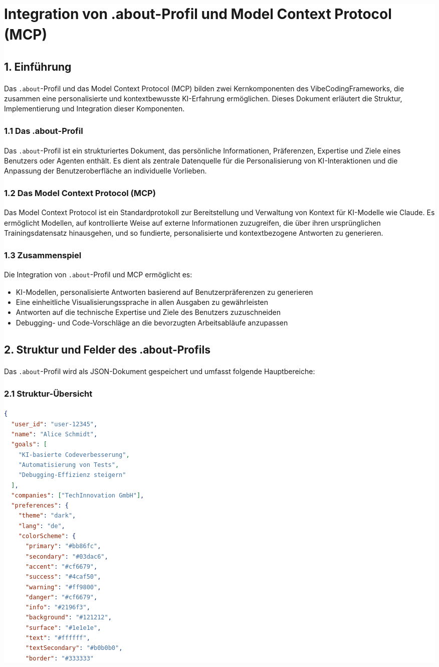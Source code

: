 # Integration von .about-Profil und Model Context Protocol (MCP)

## 1. Einführung

Das `.about`-Profil und das Model Context Protocol (MCP) bilden zwei Kernkomponenten des VibeCodingFrameworks, die zusammen eine personalisierte und kontextbewusste KI-Erfahrung ermöglichen. Dieses Dokument erläutert die Struktur, Implementierung und Integration dieser Komponenten.

### 1.1 Das .about-Profil

Das `.about`-Profil ist ein strukturiertes Dokument, das persönliche Informationen, Präferenzen, Expertise und Ziele eines Benutzers oder Agenten enthält. Es dient als zentrale Datenquelle für die Personalisierung von KI-Interaktionen und die Anpassung der Benutzeroberfläche an individuelle Vorlieben.

### 1.2 Das Model Context Protocol (MCP)

Das Model Context Protocol ist ein Standardprotokoll zur Bereitstellung und Verwaltung von Kontext für KI-Modelle wie Claude. Es ermöglicht Modellen, auf kontrollierte Weise auf externe Informationen zuzugreifen, die über ihren ursprünglichen Trainingsdatensatz hinausgehen, und so fundierte, personalisierte und kontextbezogene Antworten zu generieren.

### 1.3 Zusammenspiel

Die Integration von `.about`-Profil und MCP ermöglicht es:
- KI-Modellen, personalisierte Antworten basierend auf Benutzerpräferenzen zu generieren
- Eine einheitliche Visualisierungssprache in allen Ausgaben zu gewährleisten
- Antworten auf die technische Expertise und Ziele des Benutzers zuzuschneiden
- Debugging- und Code-Vorschläge an die bevorzugten Arbeitsabläufe anzupassen

## 2. Struktur und Felder des .about-Profils

Das `.about`-Profil wird als JSON-Dokument gespeichert und umfasst folgende Hauptbereiche:

### 2.1 Struktur-Übersicht

```json
{
  "user_id": "user-12345",
  "name": "Alice Schmidt",
  "goals": [
    "KI-basierte Codeverbesserung",
    "Automatisierung von Tests",
    "Debugging-Effizienz steigern"
  ],
  "companies": ["TechInnovation GmbH"],
  "preferences": {
    "theme": "dark",
    "lang": "de",
    "colorScheme": {
      "primary": "#bb86fc",
      "secondary": "#03dac6",
      "accent": "#cf6679",
      "success": "#4caf50",
      "warning": "#ff9800",
      "danger": "#cf6679",
      "info": "#2196f3",
      "background": "#121212",
      "surface": "#1e1e1e",
      "text": "#ffffff",
      "textSecondary": "#b0b0b0",
      "border": "#333333"
```